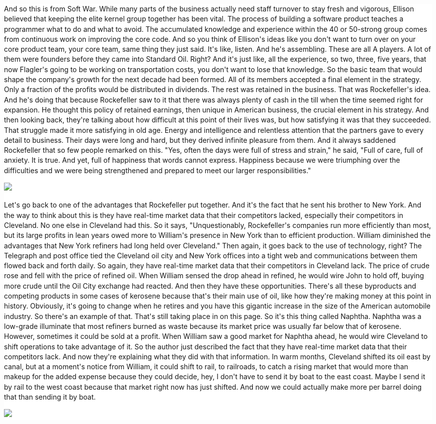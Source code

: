 And so this is from Soft War. While many parts of the business actually need staff turnover to stay fresh and vigorous, Ellison believed that keeping the elite kernel group together has been vital. The process of building a software product teaches a programmer what to do and what to avoid. The accumulated knowledge and experience within the 40 or 50-strong group comes from continuous work on improving the core code. And so you think of Ellison's ideas like you don't want to turn over on your core product team, your core team, same thing they just said. It's like, listen. And he's assembling. These are all A players. A lot of them were founders before they came into Standard Oil. Right? And it's just like, all the experience, so two, three, five years, that now Flagler's going to be working on transportation costs, you don't want to lose that knowledge. So the basic team that would shape the company's growth for the next decade had been formed. All of its members accepted a final element in the strategy. Only a fraction of the profits would be distributed in dividends. The rest was retained in the business. That was Rockefeller's idea. And he's doing that because Rockefeller saw to it that there was always plenty of cash in the till when the time seemed right for expansion. He thought this policy of retained earnings, then unique in American business, the crucial element in his strategy. And then looking back, they're talking about how difficult at this point of their lives was, but how satisfying it was that they succeeded. That struggle made it more satisfying in old age. Energy and intelligence and relentless attention that the partners gave to every detail to business. Their days were long and hard, but they derived infinite pleasure from them. And it always saddened Rockefeller that so few people remarked on this. "Yes, often the days were full of stress and strain," he said, "Full of care, full of anxiety. It is true. And yet, full of happiness that words cannot express. Happiness because we were triumphing over the difficulties and we were being strengthened and prepared to meet our larger responsibilities."

![](https://www.foundersnotes.com/static/images/new_icons/chevron-down-alt-thin.svg)

Let's go back to one of the advantages that Rockefeller put together. And it's the fact that he sent his brother to New York. And the way to think about this is they have real-time market data that their competitors lacked, especially their competitors in Cleveland. No one else in Cleveland had this. So it says, "Unquestionably, Rockefeller's companies run more efficiently than most, but its large profits in lean years owed more to William's presence in New York than to efficient production. William diminished the advantages that New York refiners had long held over Cleveland." Then again, it goes back to the use of technology, right? The Telegraph and post office tied the Cleveland oil city and New York offices into a tight web and communications between them flowed back and forth daily. So again, they have real-time market data that their competitors in Cleveland lack. The price of crude rose and fell with the price of refined oil. When William sensed the drop ahead in refined, he would wire John to hold off, buying more crude until the Oil City exchange had reacted. And then they have these opportunities. There's all these byproducts and competing products in some cases of kerosene because that's their main use of oil, like how they're making money at this point in history. Obviously, it's going to change when he retires and you have this gigantic increase in the size of the American automobile industry. So there's an example of that. That's still taking place in on this page. So it's this thing called Naphtha. Naphtha was a low-grade illuminate that most refiners burned as waste because its market price was usually far below that of kerosene. However, sometimes it could be sold at a profit. When William saw a good market for Naphtha ahead, he would wire Cleveland to shift operations to take advantage of it. So the author just described the fact that they have real-time market data that their competitors lack. And now they're explaining what they did with that information. In warm months, Cleveland shifted its oil east by canal, but at a moment's notice from William, it could shift to rail, to railroads, to catch a rising market that would more than makeup for the added expense because they could decide, hey, I don't have to send it by boat to the east coast. Maybe I send it by rail to the west coast because that market right now has just shifted. And now we could actually make more per barrel doing that than sending it by boat.

![](https://www.foundersnotes.com/static/images/new_icons/chevron-down-alt-thin.svg)
